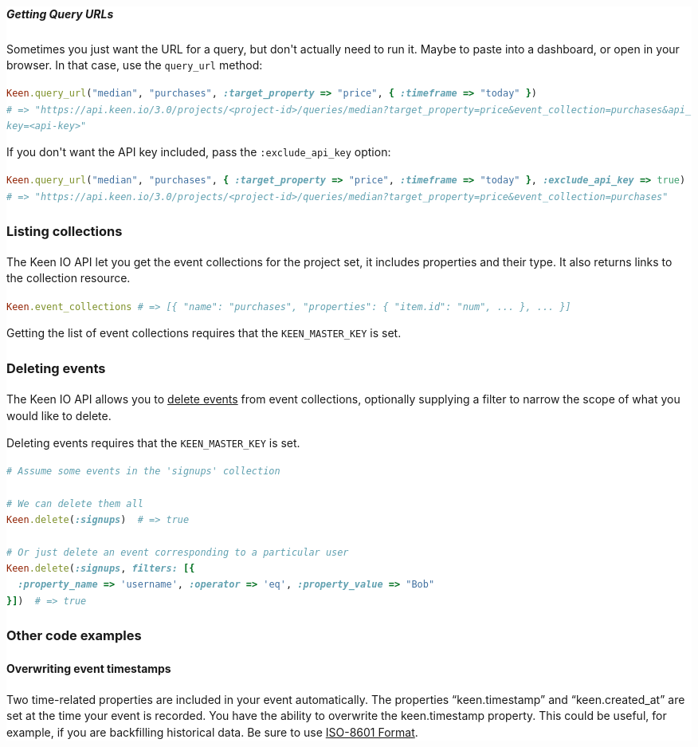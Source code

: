 ##### Getting Query URLs

Sometimes you just want the URL for a query, but don't actually need to run it. Maybe to paste into a dashboard, or open in your browser. In that case, use the `query_url` method:

``` ruby
Keen.query_url("median", "purchases", :target_property => "price", { :timeframe => "today" })
# => "https://api.keen.io/3.0/projects/<project-id>/queries/median?target_property=price&event_collection=purchases&api_key=<api-key>"
```

If you don't want the API key included, pass the `:exclude_api_key` option:

``` ruby
Keen.query_url("median", "purchases", { :target_property => "price", :timeframe => "today" }, :exclude_api_key => true)
# => "https://api.keen.io/3.0/projects/<project-id>/queries/median?target_property=price&event_collection=purchases"
```

### Listing collections

The Keen IO API let you get the event collections for the project set, it includes properties and their type. It also returns links to the collection resource.

```ruby
Keen.event_collections # => [{ "name": "purchases", "properties": { "item.id": "num", ... }, ... }]
```

Getting the list of event collections requires that the `KEEN_MASTER_KEY` is set.

### Deleting events

The Keen IO API allows you to [delete events](https://keen.io/docs/maintenance/#deleting-event-collections?s=gh-gem)
from event collections, optionally supplying a filter to narrow the scope of what you would like to delete.

Deleting events requires that the `KEEN_MASTER_KEY` is set.

```ruby
# Assume some events in the 'signups' collection

# We can delete them all
Keen.delete(:signups)  # => true

# Or just delete an event corresponding to a particular user
Keen.delete(:signups, filters: [{
  :property_name => 'username', :operator => 'eq', :property_value => "Bob"
}])  # => true
```

### Other code examples

#### Overwriting event timestamps

Two time-related properties are included in your event automatically. The properties “keen.timestamp” and “keen.created_at” are set at the time your event is recorded. You have the ability to overwrite the keen.timestamp property. This could be useful, for example, if you are backfilling historical data. Be sure to use [ISO-8601 Format](https://keen.io/docs/event-data-modeling/event-data-intro/#iso-8601-format?s=gh-gem).

